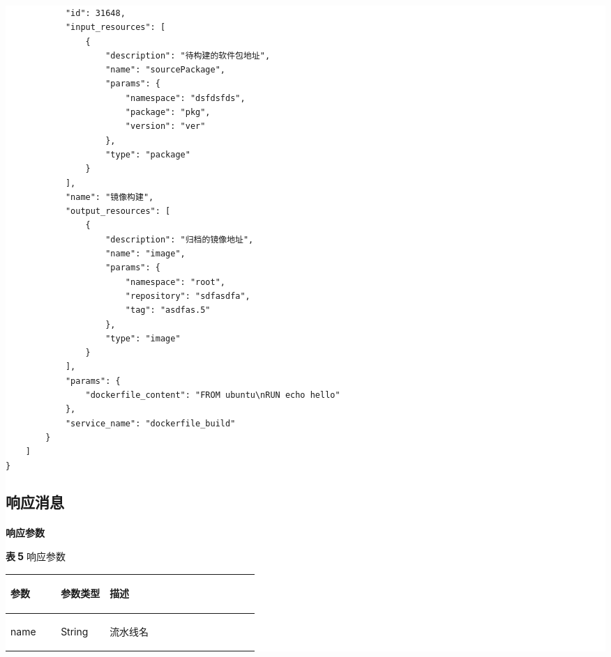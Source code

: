 ```
            "id": 31648,
            "input_resources": [
                {
                    "description": "待构建的软件包地址",
                    "name": "sourcePackage",
                    "params": {
                        "namespace": "dsfdsfds",
                        "package": "pkg",
                        "version": "ver"
                    },
                    "type": "package"
                }
            ],
            "name": "镜像构建",
            "output_resources": [
                {
                    "description": "归档的镜像地址",
                    "name": "image",
                    "params": {
                        "namespace": "root",
                        "repository": "sdfasdfa",
                        "tag": "asdfas.5"
                    },
                    "type": "image"
                }
            ],
            "params": {
                "dockerfile_content": "FROM ubuntu\nRUN echo hello"
            },
            "service_name": "dockerfile_build"
        }
    ]
}
```

## 响应消息<a name="section869516183919"></a>

**响应参数**

**表 5**  响应参数

<a name="table167191613918"></a>
<table><thead align="left"><tr id="row4989161713390"><th class="cellrowborder" valign="top" width="20.200000000000003%" id="mcps1.2.4.1.1"><p id="p696211175392"><a name="p696211175392"></a><a name="p696211175392"></a>参数</p>
</th>
<th class="cellrowborder" valign="top" width="19.6%" id="mcps1.2.4.1.2"><p id="p19962191717391"><a name="p19962191717391"></a><a name="p19962191717391"></a>参数类型</p>
</th>
<th class="cellrowborder" valign="top" width="60.199999999999996%" id="mcps1.2.4.1.3"><p id="p996210179396"><a name="p996210179396"></a><a name="p996210179396"></a>描述</p>
</th>
</tr>
</thead>
<tbody><tr id="row10989131743918"><td class="cellrowborder" valign="top" width="20.200000000000003%" headers="mcps1.2.4.1.1 "><p id="p20962111719397"><a name="p20962111719397"></a><a name="p20962111719397"></a>name</p>
</td>
<td class="cellrowborder" valign="top" width="19.6%" headers="mcps1.2.4.1.2 "><p id="p596201793920"><a name="p596201793920"></a><a name="p596201793920"></a>String</p>
</td>
<td class="cellrowborder" valign="top" width="60.199999999999996%" headers="mcps1.2.4.1.3 "><p id="p8962171715392"><a name="p8962171715392"></a><a name="p8962171715392"></a>流水线名</p>
</td>